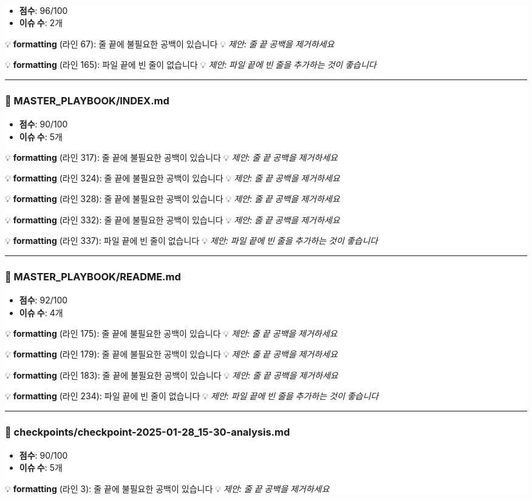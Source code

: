 - **점수**: 96/100
- **이슈 수**: 2개

💡 **formatting** (라인 67): 줄 끝에 불필요한 공백이 있습니다
💡 _제안: 줄 끝 공백을 제거하세요_

💡 **formatting** (라인 165): 파일 끝에 빈 줄이 없습니다
💡 _제안: 파일 끝에 빈 줄을 추가하는 것이 좋습니다_

---

### 📄 MASTER_PLAYBOOK/INDEX.md

- **점수**: 90/100
- **이슈 수**: 5개

💡 **formatting** (라인 317): 줄 끝에 불필요한 공백이 있습니다
💡 _제안: 줄 끝 공백을 제거하세요_

💡 **formatting** (라인 324): 줄 끝에 불필요한 공백이 있습니다
💡 _제안: 줄 끝 공백을 제거하세요_

💡 **formatting** (라인 328): 줄 끝에 불필요한 공백이 있습니다
💡 _제안: 줄 끝 공백을 제거하세요_

💡 **formatting** (라인 332): 줄 끝에 불필요한 공백이 있습니다
💡 _제안: 줄 끝 공백을 제거하세요_

💡 **formatting** (라인 337): 파일 끝에 빈 줄이 없습니다
💡 _제안: 파일 끝에 빈 줄을 추가하는 것이 좋습니다_

---

### 📄 MASTER_PLAYBOOK/README.md

- **점수**: 92/100
- **이슈 수**: 4개

💡 **formatting** (라인 175): 줄 끝에 불필요한 공백이 있습니다
💡 _제안: 줄 끝 공백을 제거하세요_

💡 **formatting** (라인 179): 줄 끝에 불필요한 공백이 있습니다
💡 _제안: 줄 끝 공백을 제거하세요_

💡 **formatting** (라인 183): 줄 끝에 불필요한 공백이 있습니다
💡 _제안: 줄 끝 공백을 제거하세요_

💡 **formatting** (라인 234): 파일 끝에 빈 줄이 없습니다
💡 _제안: 파일 끝에 빈 줄을 추가하는 것이 좋습니다_

---

### 📄 checkpoints/checkpoint-2025-01-28_15-30-analysis.md

- **점수**: 90/100
- **이슈 수**: 5개

💡 **formatting** (라인 3): 줄 끝에 불필요한 공백이 있습니다
💡 _제안: 줄 끝 공백을 제거하세요_
